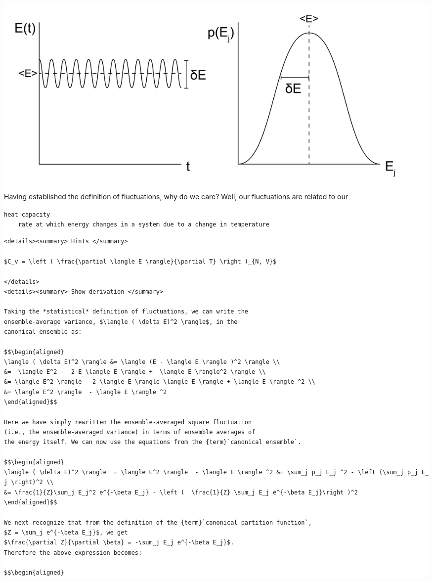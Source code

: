 ![image](figs/fig_9A_1-01.png)

Having established the definition of fluctuations, why do we care?
Well, our fluctuations are related to our

```{glossary}
heat capacity
    rate at which energy changes in a system due to a change in temperature
```

```{admonition} Prove that our ensemble-average variance, $\langle ( \delta E)^2 \rangle \propto C_v$
<details><summary> Hints </summary>

$C_v = \left ( \frac{\partial \langle E \rangle}{\partial T} \right )_{N, V}$

</details>
<details><summary> Show derivation </summary>

Taking the *statistical* definition of fluctuations, we can write the
ensemble-average variance, $\langle ( \delta E)^2 \rangle$, in the
canonical ensemble as:

$$\begin{aligned}
\langle ( \delta E)^2 \rangle &= \langle (E - \langle E \rangle )^2 \rangle \\
&=  \langle E^2 -  2 E \langle E \rangle +  \langle E \rangle^2 \rangle \\
&= \langle E^2 \rangle - 2 \langle E \rangle \langle E \rangle + \langle E \rangle ^2 \\
&= \langle E^2 \rangle  - \langle E \rangle ^2
\end{aligned}$$

Here we have simply rewritten the ensemble-averaged square fluctuation
(i.e., the ensemble-averaged variance) in terms of ensemble averages of
the energy itself. We can now use the equations from the {term}`canonical ensemble`.

$$\begin{aligned}
\langle ( \delta E)^2 \rangle  = \langle E^2 \rangle  - \langle E \rangle ^2 &= \sum_j p_j E_j ^2 - \left (\sum_j p_j E_j \right)^2 \\
&= \frac{1}{Z}\sum_j E_j^2 e^{-\beta E_j} - \left (  \frac{1}{Z} \sum_j E_j e^{-\beta E_j}\right )^2
\end{aligned}$$

We next recognize that from the definition of the {term}`canonical partition function`,
$Z = \sum_j e^{-\beta E_j}$, we get
$\frac{\partial Z}{\partial \beta} = -\sum_j E_j e^{-\beta E_j}$.
Therefore the above expression becomes:

$$\begin{aligned}
```